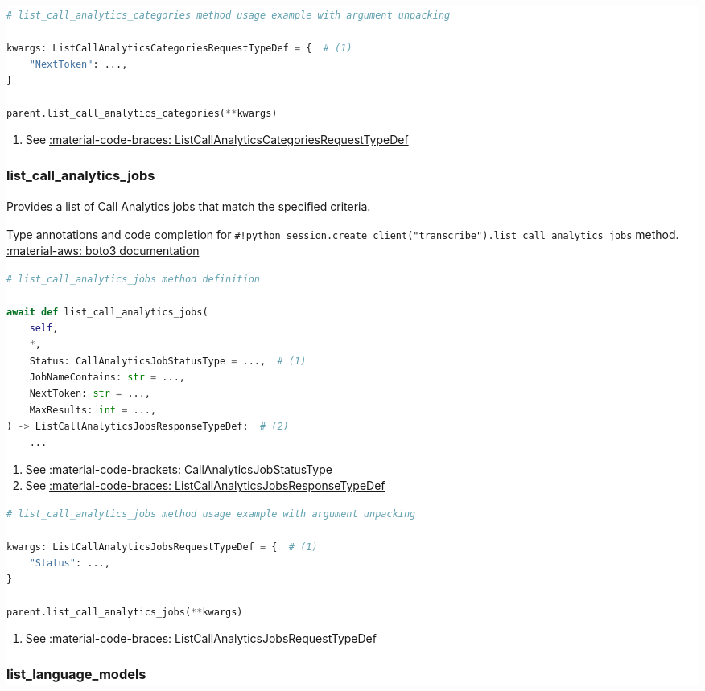 
```python
# list_call_analytics_categories method usage example with argument unpacking

kwargs: ListCallAnalyticsCategoriesRequestTypeDef = {  # (1)
    "NextToken": ...,
}

parent.list_call_analytics_categories(**kwargs)
```

1. See [:material-code-braces: ListCallAnalyticsCategoriesRequestTypeDef](./type_defs.md#listcallanalyticscategoriesrequesttypedef) 

### list\_call\_analytics\_jobs

Provides a list of Call Analytics jobs that match the specified criteria.

Type annotations and code completion for `#!python session.create_client("transcribe").list_call_analytics_jobs` method.
[:material-aws: boto3 documentation](https://boto3.amazonaws.com/v1/documentation/api/latest/reference/services/transcribe/client/list_call_analytics_jobs.html)

```python
# list_call_analytics_jobs method definition

await def list_call_analytics_jobs(
    self,
    *,
    Status: CallAnalyticsJobStatusType = ...,  # (1)
    JobNameContains: str = ...,
    NextToken: str = ...,
    MaxResults: int = ...,
) -> ListCallAnalyticsJobsResponseTypeDef:  # (2)
    ...
```

1. See [:material-code-brackets: CallAnalyticsJobStatusType](./literals.md#callanalyticsjobstatustype) 
2. See [:material-code-braces: ListCallAnalyticsJobsResponseTypeDef](./type_defs.md#listcallanalyticsjobsresponsetypedef) 


```python
# list_call_analytics_jobs method usage example with argument unpacking

kwargs: ListCallAnalyticsJobsRequestTypeDef = {  # (1)
    "Status": ...,
}

parent.list_call_analytics_jobs(**kwargs)
```

1. See [:material-code-braces: ListCallAnalyticsJobsRequestTypeDef](./type_defs.md#listcallanalyticsjobsrequesttypedef) 

### list\_language\_models
